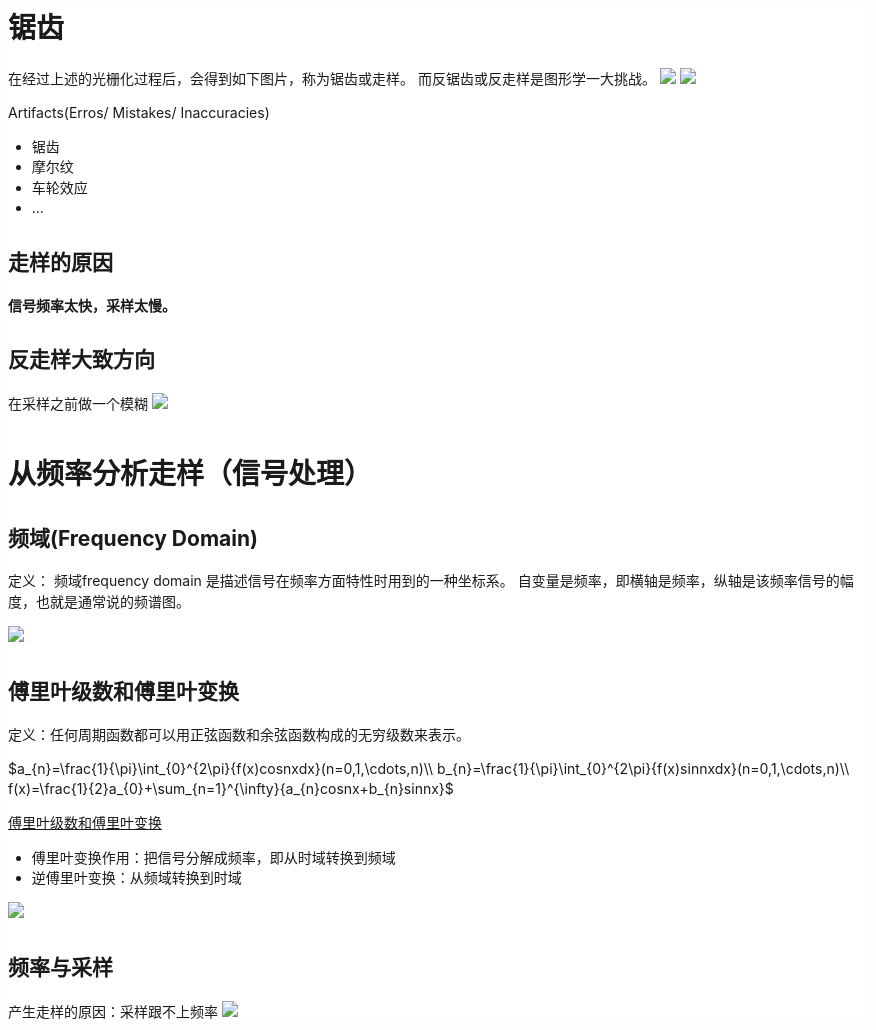# 锯齿
在经过上述的光栅化过程后，会得到如下图片，称为锯齿或走样。
而反锯齿或反走样是图形学一大挑战。
![](https://strainbow.oss-cn-hangzhou.aliyuncs.com/20230705170330.png)
![](https://strainbow.oss-cn-hangzhou.aliyuncs.com/20230705170340.png)

Artifacts(Erros/ Mistakes/ Inaccuracies)
- 锯齿
- 摩尔纹
- 车轮效应
- ...

## 走样的原因
**信号频率太快，采样太慢。**

## 反走样大致方向
在采样之前做一个模糊
![](https://strainbow.oss-cn-hangzhou.aliyuncs.com/20230705170601.png)

# 从频率分析走样（信号处理）

## 频域(Frequency Domain)
定义：
频域frequency domain 是描述信号在频率方面特性时用到的一种坐标系。
自变量是频率，即横轴是频率，纵轴是该频率信号的幅度，也就是通常说的频谱图。

![](https://strainbow.oss-cn-hangzhou.aliyuncs.com/20230705170900.png)

## 傅里叶级数和傅里叶变换
定义：任何周期函数都可以用正弦函数和余弦函数构成的无穷级数来表示。


$a_{n}=\frac{1}{\pi}\int_{0}^{2\pi}{f(x)cosnxdx}(n=0,1,\cdots,n)\\
b_{n}=\frac{1}{\pi}\int_{0}^{2\pi}{f(x)sinnxdx}(n=0,1,\cdots,n)\\
f(x)=\frac{1}{2}a_{0}+\sum_{n=1}^{\infty}{a_{n}cosnx+b_{n}sinnx}$

[傅里叶级数和傅里叶变换](https://www.zhihu.com/question/279808864/answer/552617806)

- 傅里叶变换作用：把信号分解成频率，即从时域转换到频域
- 逆傅里叶变换：从频域转换到时域

![](https://strainbow.oss-cn-hangzhou.aliyuncs.com/20230705171224.png)

## 频率与采样
产生走样的原因：采样跟不上频率
![](https://strainbow.oss-cn-hangzhou.aliyuncs.com/20230705171255.png)
